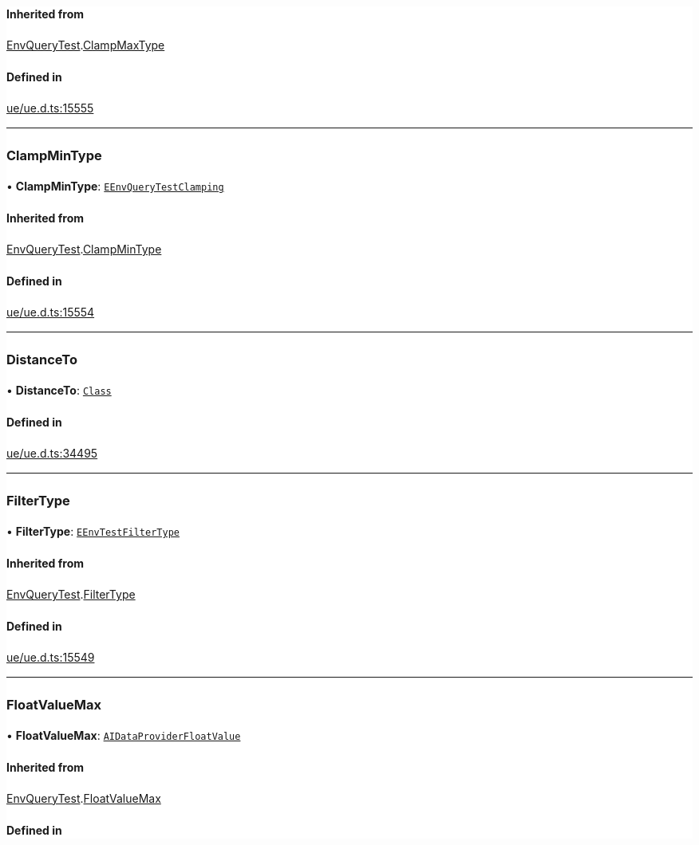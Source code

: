 #### Inherited from

[EnvQueryTest](ue_ue.EnvQueryTest.md).[ClampMaxType](ue_ue.EnvQueryTest.md#clampmaxtype)

#### Defined in

[ue/ue.d.ts:15555](https://github.com/YugMetaverse/yug_typings/blob/b7d9b19/ue/ue.d.ts#L15555)

___

### ClampMinType

• **ClampMinType**: [`EEnvQueryTestClamping`](../enums/ue_ue.EEnvQueryTestClamping.md)

#### Inherited from

[EnvQueryTest](ue_ue.EnvQueryTest.md).[ClampMinType](ue_ue.EnvQueryTest.md#clampmintype)

#### Defined in

[ue/ue.d.ts:15554](https://github.com/YugMetaverse/yug_typings/blob/b7d9b19/ue/ue.d.ts#L15554)

___

### DistanceTo

• **DistanceTo**: [`Class`](ue_ue.Class.md)

#### Defined in

[ue/ue.d.ts:34495](https://github.com/YugMetaverse/yug_typings/blob/b7d9b19/ue/ue.d.ts#L34495)

___

### FilterType

• **FilterType**: [`EEnvTestFilterType`](../enums/ue_ue.EEnvTestFilterType.md)

#### Inherited from

[EnvQueryTest](ue_ue.EnvQueryTest.md).[FilterType](ue_ue.EnvQueryTest.md#filtertype)

#### Defined in

[ue/ue.d.ts:15549](https://github.com/YugMetaverse/yug_typings/blob/b7d9b19/ue/ue.d.ts#L15549)

___

### FloatValueMax

• **FloatValueMax**: [`AIDataProviderFloatValue`](ue_ue.AIDataProviderFloatValue.md)

#### Inherited from

[EnvQueryTest](ue_ue.EnvQueryTest.md).[FloatValueMax](ue_ue.EnvQueryTest.md#floatvaluemax)

#### Defined in
